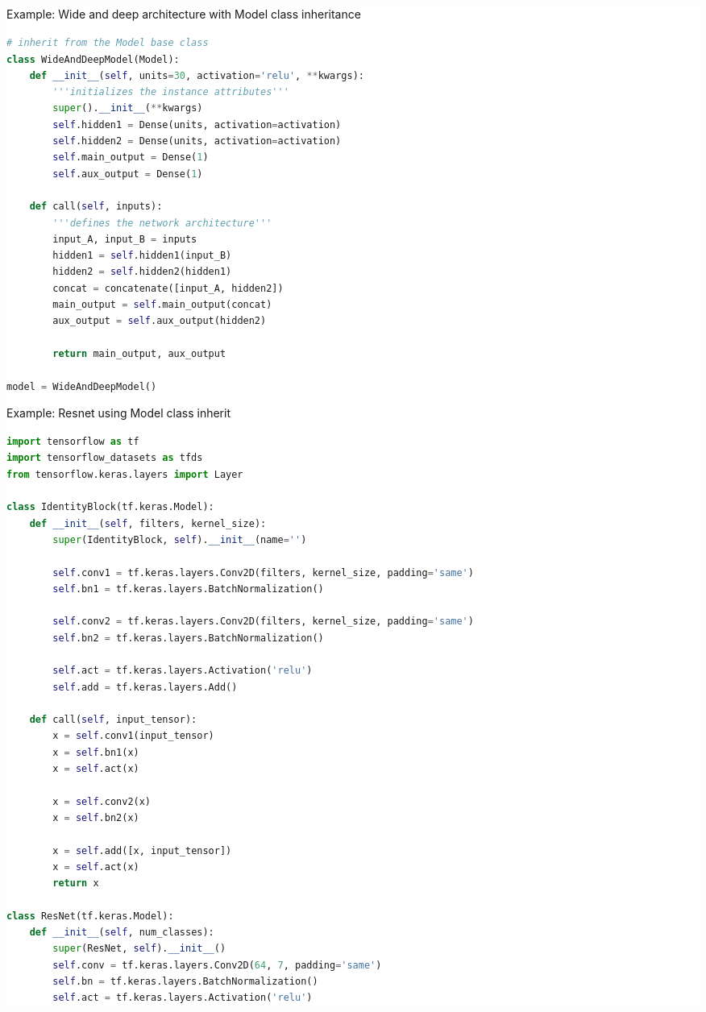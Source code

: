 Example: Wide and deep architecture with Model class inheritance

```python
# inherit from the Model base class
class WideAndDeepModel(Model):
    def __init__(self, units=30, activation='relu', **kwargs):
        '''initializes the instance attributes'''
        super().__init__(**kwargs)
        self.hidden1 = Dense(units, activation=activation)
        self.hidden2 = Dense(units, activation=activation)
        self.main_output = Dense(1)
        self.aux_output = Dense(1)

    def call(self, inputs):
        '''defines the network architecture'''
        input_A, input_B = inputs
        hidden1 = self.hidden1(input_B)
        hidden2 = self.hidden2(hidden1)
        concat = concatenate([input_A, hidden2])
        main_output = self.main_output(concat)
        aux_output = self.aux_output(hidden2)
        
        return main_output, aux_output

model = WideAndDeepModel()
```

Example: Resnet using Model class inherit

```python
import tensorflow as tf
import tensorflow_datasets as tfds
from tensorflow.keras.layers import Layer

class IdentityBlock(tf.keras.Model):
    def __init__(self, filters, kernel_size):
        super(IdentityBlock, self).__init__(name='')

        self.conv1 = tf.keras.layers.Conv2D(filters, kernel_size, padding='same')
        self.bn1 = tf.keras.layers.BatchNormalization()

        self.conv2 = tf.keras.layers.Conv2D(filters, kernel_size, padding='same')
        self.bn2 = tf.keras.layers.BatchNormalization()

        self.act = tf.keras.layers.Activation('relu')
        self.add = tf.keras.layers.Add()
    
    def call(self, input_tensor):
        x = self.conv1(input_tensor)
        x = self.bn1(x)
        x = self.act(x)

        x = self.conv2(x)
        x = self.bn2(x)

        x = self.add([x, input_tensor])
        x = self.act(x)
        return x

class ResNet(tf.keras.Model):
    def __init__(self, num_classes):
        super(ResNet, self).__init__()
        self.conv = tf.keras.layers.Conv2D(64, 7, padding='same')
        self.bn = tf.keras.layers.BatchNormalization()
        self.act = tf.keras.layers.Activation('relu')
```